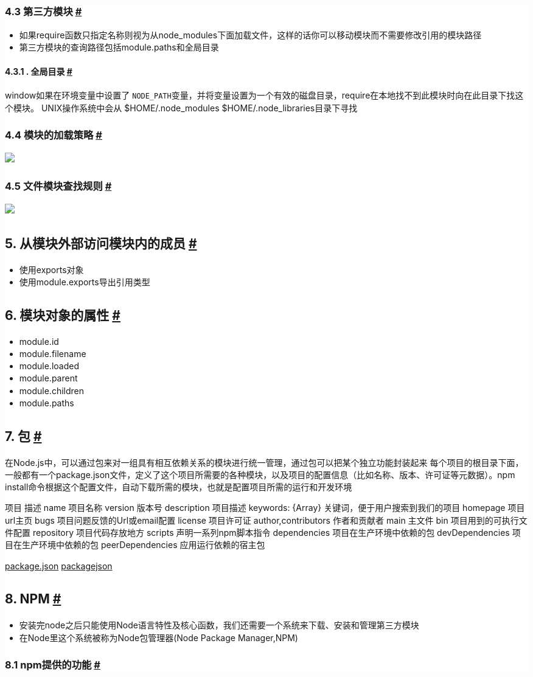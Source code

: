 ### 4.3 第三方模块 [#](#t643-第三方模块)

* 如果require函数只指定名称则视为从node_modules下面加载文件，这样的话你可以移动模块而不需要修改引用的模块路径
* 第三方模块的查询路径包括module.paths和全局目录

#### 4.3.1 . 全局目录 [#](#t7431--全局目录)

window如果在环境变量中设置了 `NODE_PATH`变量，并将变量设置为一个有效的磁盘目录，require在本地找不到此模块时向在此目录下找这个模块。 UNIX操作系统中会从 $HOME/.node_modules $HOME/.node_libraries目录下寻找

### 4.4 模块的加载策略 [#](#t844-模块的加载策略)

![](http://img.zhufengpeixun.cn/lookmodule.png)

### 4.5 文件模块查找规则 [#](#t945-文件模块查找规则)

![](http://img.zhufengpeixun.cn/lookfile.png)

## 5. 从模块外部访问模块内的成员 [#](#t105-从模块外部访问模块内的成员)

* 使用exports对象
* 使用module.exports导出引用类型

## 6. 模块对象的属性 [#](#t116-模块对象的属性)

* module.id
* module.filename
* module.loaded
* module.parent
* module.children
* module.paths

## 7. 包 [#](#t127-包)

在Node.js中，可以通过包来对一组具有相互依赖关系的模块进行统一管理，通过包可以把某个独立功能封装起来 每个项目的根目录下面，一般都有一个package.json文件，定义了这个项目所需要的各种模块，以及项目的配置信息（比如名称、版本、许可证等元数据）。npm install命令根据这个配置文件，自动下载所需的模块，也就是配置项目所需的运行和开发环境

项目 描述 name 项目名称 version 版本号 description 项目描述 keywords: {Array} 关键词，便于用户搜索到我们的项目 homepage 项目url主页 bugs 项目问题反馈的Url或email配置 license 项目许可证 author,contributors 作者和贡献者 main 主文件 bin 项目用到的可执行文件配置 repository 项目代码存放地方 scripts 声明一系列npm脚本指令 dependencies 项目在生产环境中依赖的包 devDependencies 项目在生产环境中依赖的包 peerDependencies 应用运行依赖的宿主包

[package.json](https://docs.npmjs.com/files/package.json) [packagejson](http://javascript.ruanyifeng.com/nodejs/packagejson.html)

## 8. NPM [#](#t138-npm)

* 安装完node之后只能使用Node语言特性及核心函数，我们还需要一个系统来下载、安装和管理第三方模块
* 在Node里这个系统被称为Node包管理器(Node Package Manager,NPM)

### 8.1 npm提供的功能 [#](#t1481-npm提供的功能)
